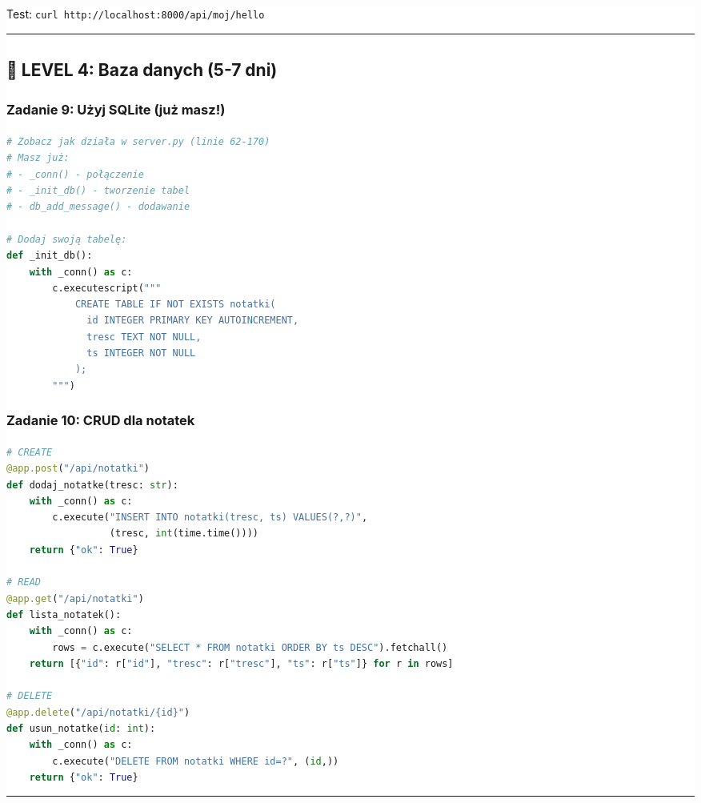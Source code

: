 Test: `curl http://localhost:8000/api/moj/hello`

---

## 🧠 LEVEL 4: Baza danych (5-7 dni)

### Zadanie 9: Użyj SQLite (już masz!)
```python
# Zobacz jak działa w server.py (linie 62-170)
# Masz już:
# - _conn() - połączenie
# - _init_db() - tworzenie tabel
# - db_add_message() - dodawanie

# Dodaj swoją tabelę:
def _init_db():
    with _conn() as c:
        c.executescript("""
            CREATE TABLE IF NOT EXISTS notatki(
              id INTEGER PRIMARY KEY AUTOINCREMENT,
              tresc TEXT NOT NULL,
              ts INTEGER NOT NULL
            );
        """)
```

### Zadanie 10: CRUD dla notatek
```python
# CREATE
@app.post("/api/notatki")
def dodaj_notatke(tresc: str):
    with _conn() as c:
        c.execute("INSERT INTO notatki(tresc, ts) VALUES(?,?)", 
                  (tresc, int(time.time())))
    return {"ok": True}

# READ
@app.get("/api/notatki")
def lista_notatek():
    with _conn() as c:
        rows = c.execute("SELECT * FROM notatki ORDER BY ts DESC").fetchall()
    return [{"id": r["id"], "tresc": r["tresc"], "ts": r["ts"]} for r in rows]

# DELETE
@app.delete("/api/notatki/{id}")
def usun_notatke(id: int):
    with _conn() as c:
        c.execute("DELETE FROM notatki WHERE id=?", (id,))
    return {"ok": True}
```

---